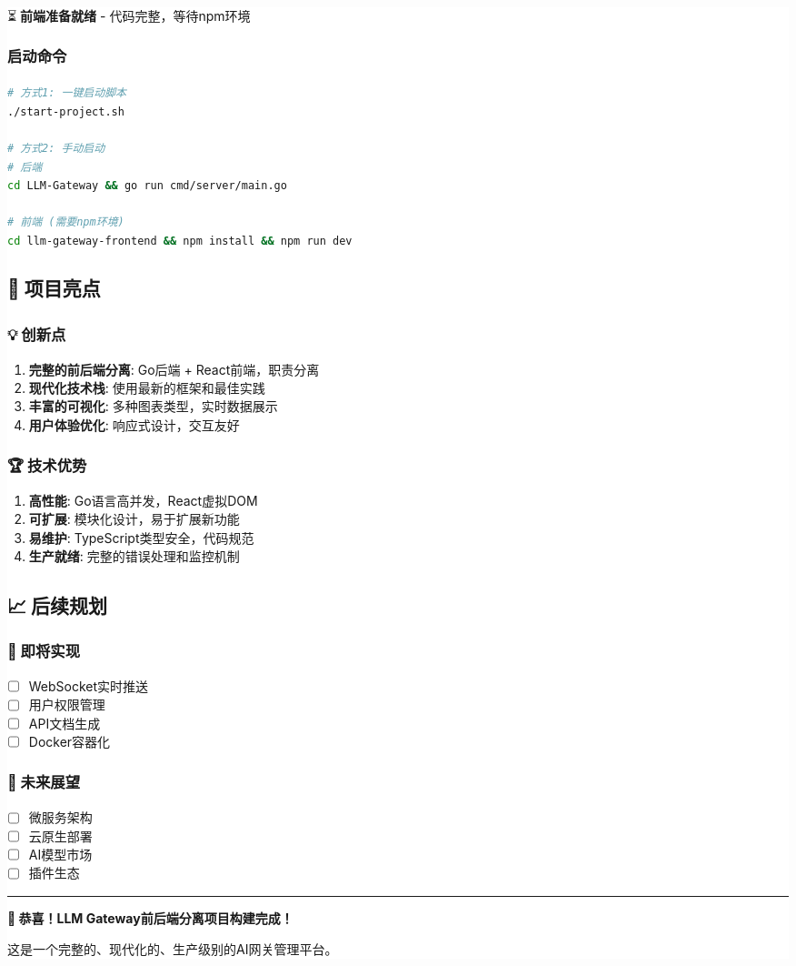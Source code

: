 ⏳ **前端准备就绪** - 代码完整，等待npm环境

### 启动命令
```bash
# 方式1: 一键启动脚本
./start-project.sh

# 方式2: 手动启动
# 后端
cd LLM-Gateway && go run cmd/server/main.go

# 前端 (需要npm环境)
cd llm-gateway-frontend && npm install && npm run dev
```

## 🎯 项目亮点

### 💡 创新点
1. **完整的前后端分离**: Go后端 + React前端，职责分离
2. **现代化技术栈**: 使用最新的框架和最佳实践
3. **丰富的可视化**: 多种图表类型，实时数据展示
4. **用户体验优化**: 响应式设计，交互友好

### 🏆 技术优势
1. **高性能**: Go语言高并发，React虚拟DOM
2. **可扩展**: 模块化设计，易于扩展新功能
3. **易维护**: TypeScript类型安全，代码规范
4. **生产就绪**: 完整的错误处理和监控机制

## 📈 后续规划

### 🔄 即将实现
- [ ] WebSocket实时推送
- [ ] 用户权限管理
- [ ] API文档生成
- [ ] Docker容器化

### 🚀 未来展望
- [ ] 微服务架构
- [ ] 云原生部署
- [ ] AI模型市场
- [ ] 插件生态

---

**🎉 恭喜！LLM Gateway前后端分离项目构建完成！**

这是一个完整的、现代化的、生产级别的AI网关管理平台。